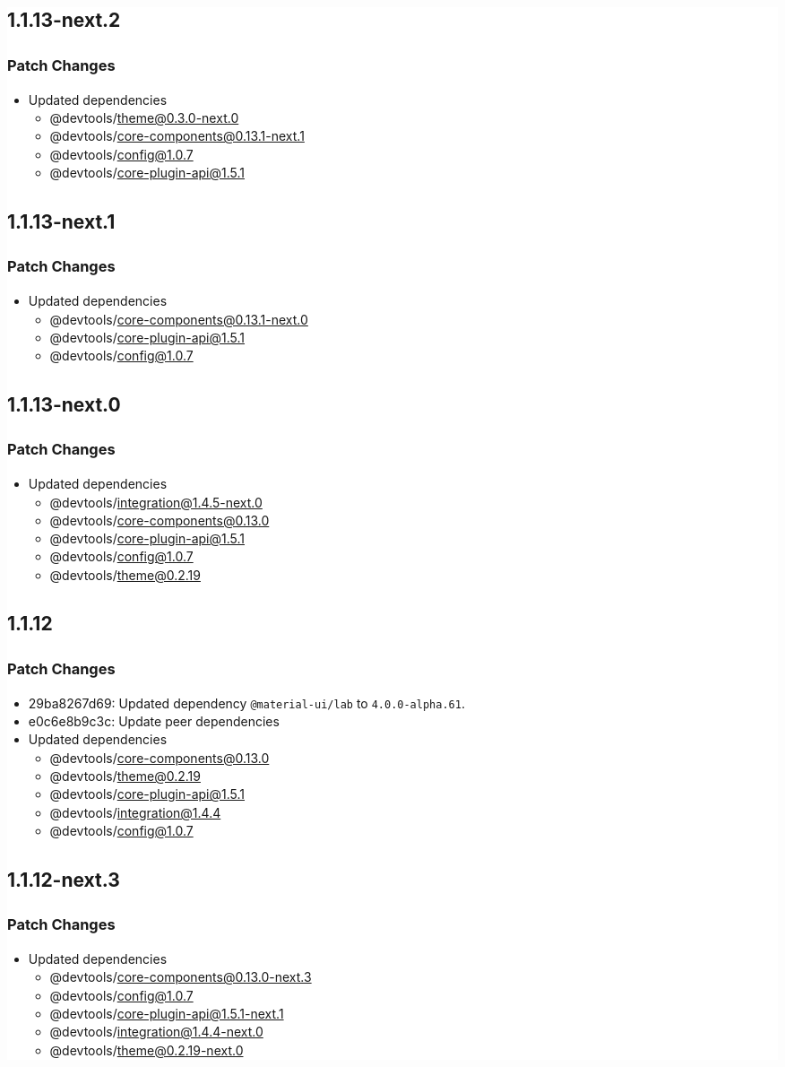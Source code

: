 ## 1.1.13-next.2

### Patch Changes

- Updated dependencies
  - @devtools/theme@0.3.0-next.0
  - @devtools/core-components@0.13.1-next.1
  - @devtools/config@1.0.7
  - @devtools/core-plugin-api@1.5.1

## 1.1.13-next.1

### Patch Changes

- Updated dependencies
  - @devtools/core-components@0.13.1-next.0
  - @devtools/core-plugin-api@1.5.1
  - @devtools/config@1.0.7

## 1.1.13-next.0

### Patch Changes

- Updated dependencies
  - @devtools/integration@1.4.5-next.0
  - @devtools/core-components@0.13.0
  - @devtools/core-plugin-api@1.5.1
  - @devtools/config@1.0.7
  - @devtools/theme@0.2.19

## 1.1.12

### Patch Changes

- 29ba8267d69: Updated dependency `@material-ui/lab` to `4.0.0-alpha.61`.
- e0c6e8b9c3c: Update peer dependencies
- Updated dependencies
  - @devtools/core-components@0.13.0
  - @devtools/theme@0.2.19
  - @devtools/core-plugin-api@1.5.1
  - @devtools/integration@1.4.4
  - @devtools/config@1.0.7

## 1.1.12-next.3

### Patch Changes

- Updated dependencies
  - @devtools/core-components@0.13.0-next.3
  - @devtools/config@1.0.7
  - @devtools/core-plugin-api@1.5.1-next.1
  - @devtools/integration@1.4.4-next.0
  - @devtools/theme@0.2.19-next.0
